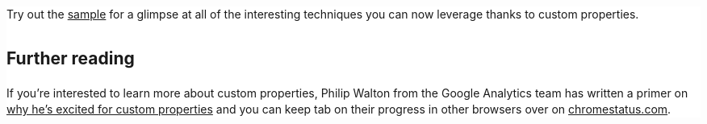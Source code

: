 Try out the
[sample](https://googlechrome.github.io/samples/css-custom-properties/index.html)
for a glimpse at all of the interesting techniques you can now leverage thanks
to custom properties.

## Further reading

If you’re interested to learn more about custom properties, Philip Walton from
the Google Analytics team has written a primer on [why he’s excited for custom
properties](http://philipwalton.com/articles/why-im-excited-about-native-css-variables/)
and you can keep tab on their progress in other browsers over on
[chromestatus.com](https://www.chromestatus.com/features/6401356696911872).


